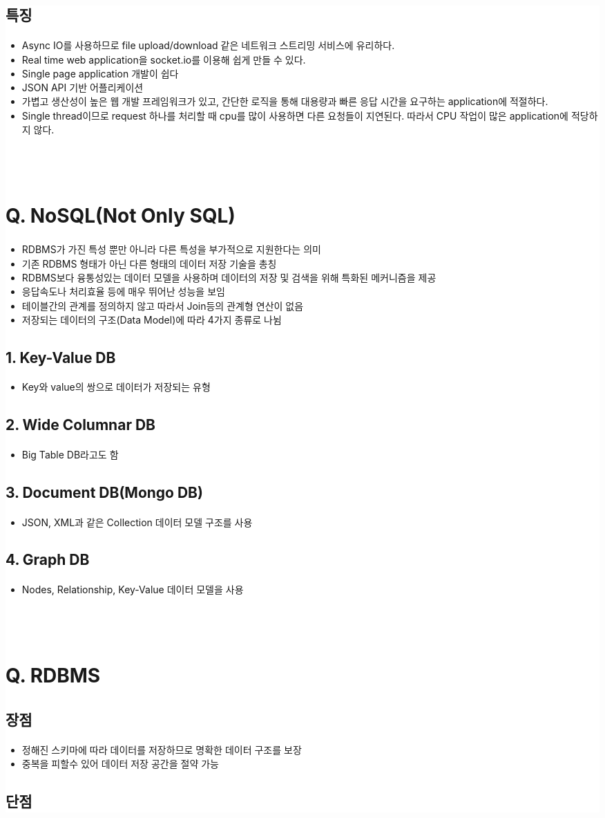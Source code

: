 ## 특징

- Async IO를 사용하므로 file upload/download 같은 네트워크 스트리밍 서비스에 유리하다.
- Real time web application을 socket.io를 이용해 쉽게 만들 수 있다.
- Single page application 개발이 쉽다
- JSON API 기반 어플리케이션
- 가볍고 생산성이 높은 웹 개발 프레임워크가 있고, 간단한 로직을 통해 대용량과 빠른 응답 시간을 요구하는 application에 적절하다.
- Single thread이므로 request 하나를 처리할 때 cpu를 많이 사용하면 다른 요청들이 지연된다. 따라서 CPU 작업이 많은 application에 적당하지 않다.

<br>
<br>

# **Q. NoSQL(Not Only SQL)**

- RDBMS가 가진 특성 뿐만 아니라 다른 특성을 부가적으로 지원한다는 의미
- 기존 RDBMS 형태가 아닌 다른 형태의 데이터 저장 기술을 총칭
- RDBMS보다 융통성있는 데이터 모델을 사용하며 데이터의 저장 및 검색을 위해 특화된 메커니즘을 제공
- 응답속도나 처리효율 등에 매우 뛰어난 성능을 보임
- 테이블간의 관계를 정의하지 않고 따라서 Join등의 관계형 연산이 없음
- 저장되는 데이터의 구조(Data Model)에 따라 4가지 종류로 나뉨

## 1. Key-Value DB

- Key와 value의 쌍으로 데이터가 저장되는 유형

## 2. Wide Columnar DB

- Big Table DB라고도 함

## 3. Document DB(Mongo DB)

- JSON, XML과 같은 Collection 데이터 모델 구조를 사용

## 4. Graph DB

- Nodes, Relationship, Key-Value 데이터 모델을 사용

<br>
<br>

# **Q. RDBMS**

## 장점

- 정해진 스키마에 따라 데이터를 저장하므로 명확한 데이터 구조를 보장
- 중복을 피할수 있어 데이터 저장 공간을 절약 가능

## 단점
